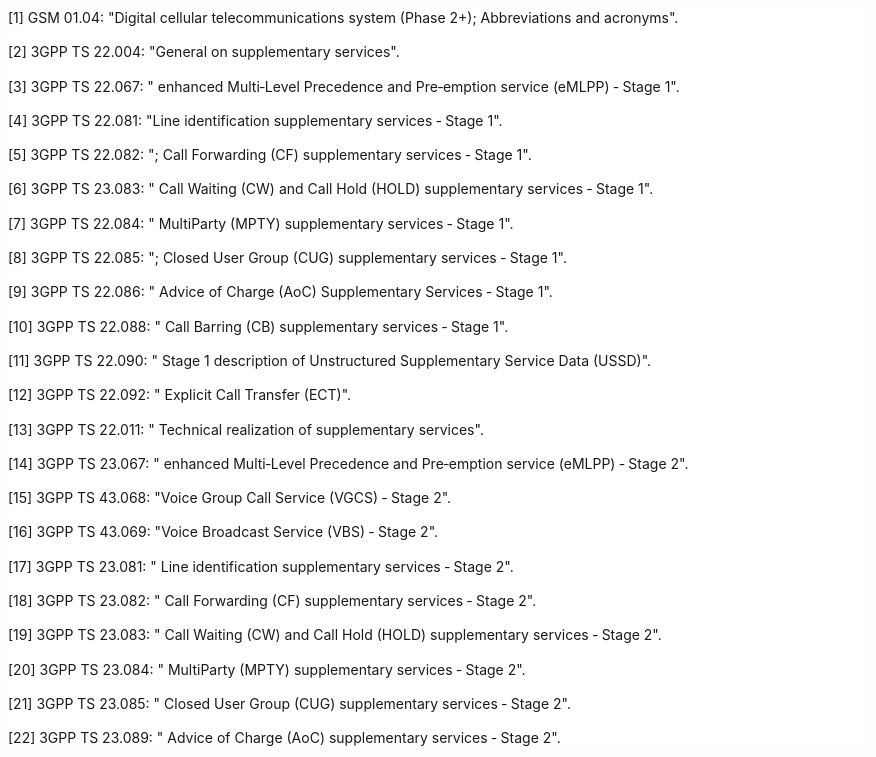 \[1\] GSM 01.04: \"Digital cellular telecommunications system
(Phase 2+); Abbreviations and acronyms\".

\[2\] 3GPP TS 22.004: \"General on supplementary services\".

\[3\] 3GPP TS 22.067: \" enhanced Multi‑Level Precedence and Pre‑emption
service (eMLPP) ‑ Stage 1\".

\[4\] 3GPP TS 22.081: \"Line identification supplementary services ‑
Stage 1\".

\[5\] 3GPP TS 22.082: \"; Call Forwarding (CF) supplementary services ‑
Stage 1\".

\[6\] 3GPP TS 23.083: \" Call Waiting (CW) and Call Hold (HOLD)
supplementary services ‑ Stage 1\".

\[7\] 3GPP TS 22.084: \" MultiParty (MPTY) supplementary services ‑
Stage 1\".

\[8\] 3GPP TS 22.085: \"; Closed User Group (CUG) supplementary services
‑ Stage 1\".

\[9\] 3GPP TS 22.086: \" Advice of Charge (AoC) Supplementary Services ‑
Stage 1\".

\[10\] 3GPP TS 22.088: \" Call Barring (CB) supplementary services ‑
Stage 1\".

\[11\] 3GPP TS 22.090: \" Stage 1 description of Unstructured
Supplementary Service Data (USSD)\".

\[12\] 3GPP TS 22.092: \" Explicit Call Transfer (ECT)\".

\[13\] 3GPP TS 22.011: \" Technical realization of supplementary
services\".

\[14\] 3GPP TS 23.067: \" enhanced Multi‑Level Precedence and
Pre‑emption service (eMLPP) ‑ Stage 2\".

\[15\] 3GPP TS 43.068: \"Voice Group Call Service (VGCS) ‑ Stage 2\".

\[16\] 3GPP TS 43.069: \"Voice Broadcast Service (VBS) ‑ Stage 2\".

\[17\] 3GPP TS 23.081: \" Line identification supplementary services ‑
Stage 2\".

\[18\] 3GPP TS 23.082: \" Call Forwarding (CF) supplementary services ‑
Stage 2\".

\[19\] 3GPP TS 23.083: \" Call Waiting (CW) and Call Hold (HOLD)
supplementary services ‑ Stage 2\".

\[20\] 3GPP TS 23.084: \" MultiParty (MPTY) supplementary services ‑
Stage 2\".

\[21\] 3GPP TS 23.085: \" Closed User Group (CUG) supplementary services
‑ Stage 2\".

\[22\] 3GPP TS 23.089: \" Advice of Charge (AoC) supplementary services
‑ Stage 2\".
